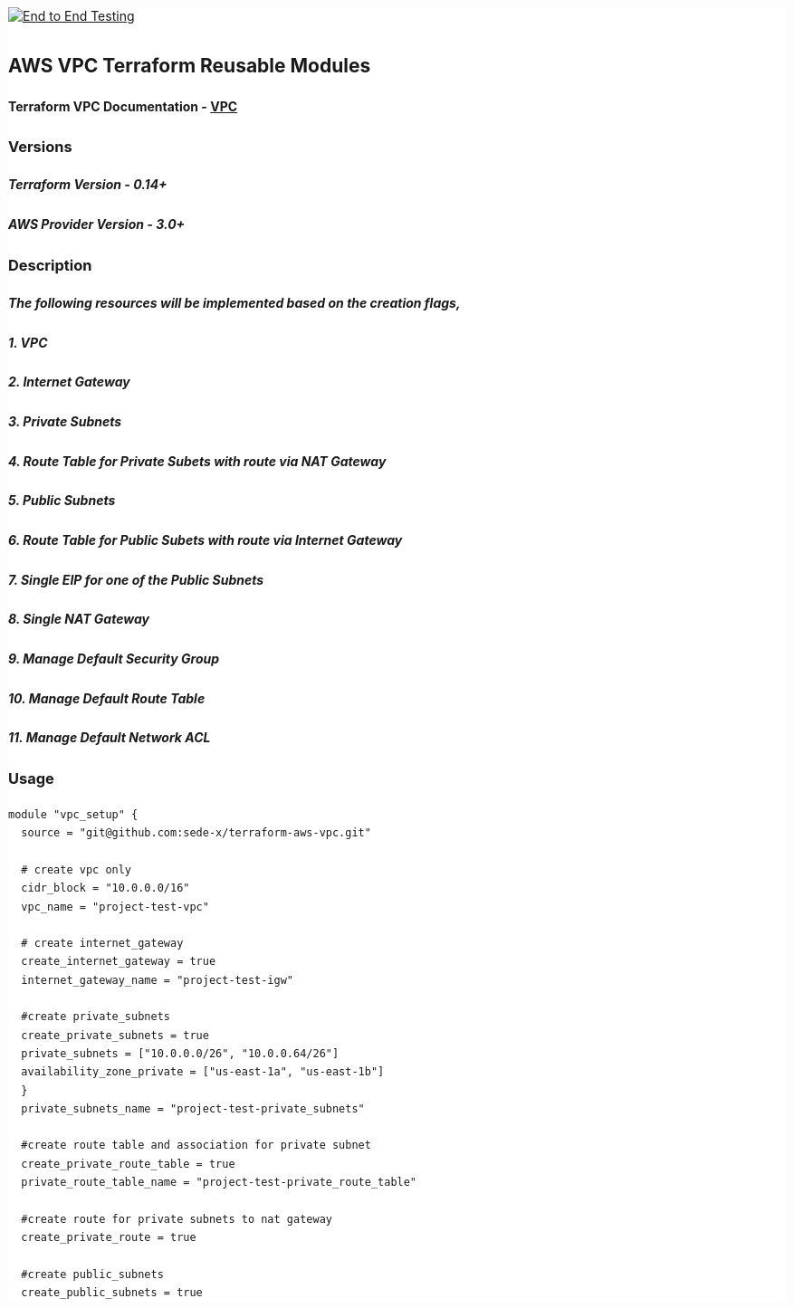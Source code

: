 [![End to End Testing](https://github.com/C-Nandhini/terraform-test/actions/workflows/E2ETesting.yml/badge.svg?branch=main)](https://github.com/C-Nandhini/terraform-test/actions/workflows/E2ETesting.yml)

## AWS VPC Terraform Reusable Modules
#### Terraform VPC Documentation - [VPC](https://registry.terraform.io/providers/hashicorp/aws/latest/docs/resources/vpc/)
### Versions<br />
##### Terraform Version - 0.14+
##### AWS Provider Version - 3.0+
### Description<br />
##### The following resources will be implemented based on the creation flags,<br />
  ##### 1.  VPC<br />
  ##### 2.  Internet Gateway<br />
  ##### 3.  Private Subnets<br />
  ##### 4.  Route Table for Private Subets with route via NAT Gateway<br />
  ##### 5.  Public Subnets
  ##### 6.  Route Table for Public Subets with route via Internet Gateway<br />
  ##### 7.  Single EIP for one of the Public Subnets<br />
  ##### 8.  Single NAT Gateway<br />
  ##### 9.  Manage Default Security Group<br />
  ##### 10. Manage Default Route Table<br />
  ##### 11. Manage Default Network ACL<br />
### Usage<br />
```t
module "vpc_setup" {
  source = "git@github.com:sede-x/terraform-aws-vpc.git"

  # create vpc only
  cidr_block = "10.0.0.0/16"
  vpc_name = "project-test-vpc"

  # create internet_gateway
  create_internet_gateway = true
  internet_gateway_name = "project-test-igw"

  #create private_subnets
  create_private_subnets = true
  private_subnets = ["10.0.0.0/26", "10.0.0.64/26"]
  availability_zone_private = ["us-east-1a", "us-east-1b"]
  }
  private_subnets_name = "project-test-private_subnets"

  #create route table and association for private subnet
  create_private_route_table = true
  private_route_table_name = "project-test-private_route_table"
 
  #create route for private subnets to nat gateway
  create_private_route = true

  #create public_subnets
  create_public_subnets = true
```